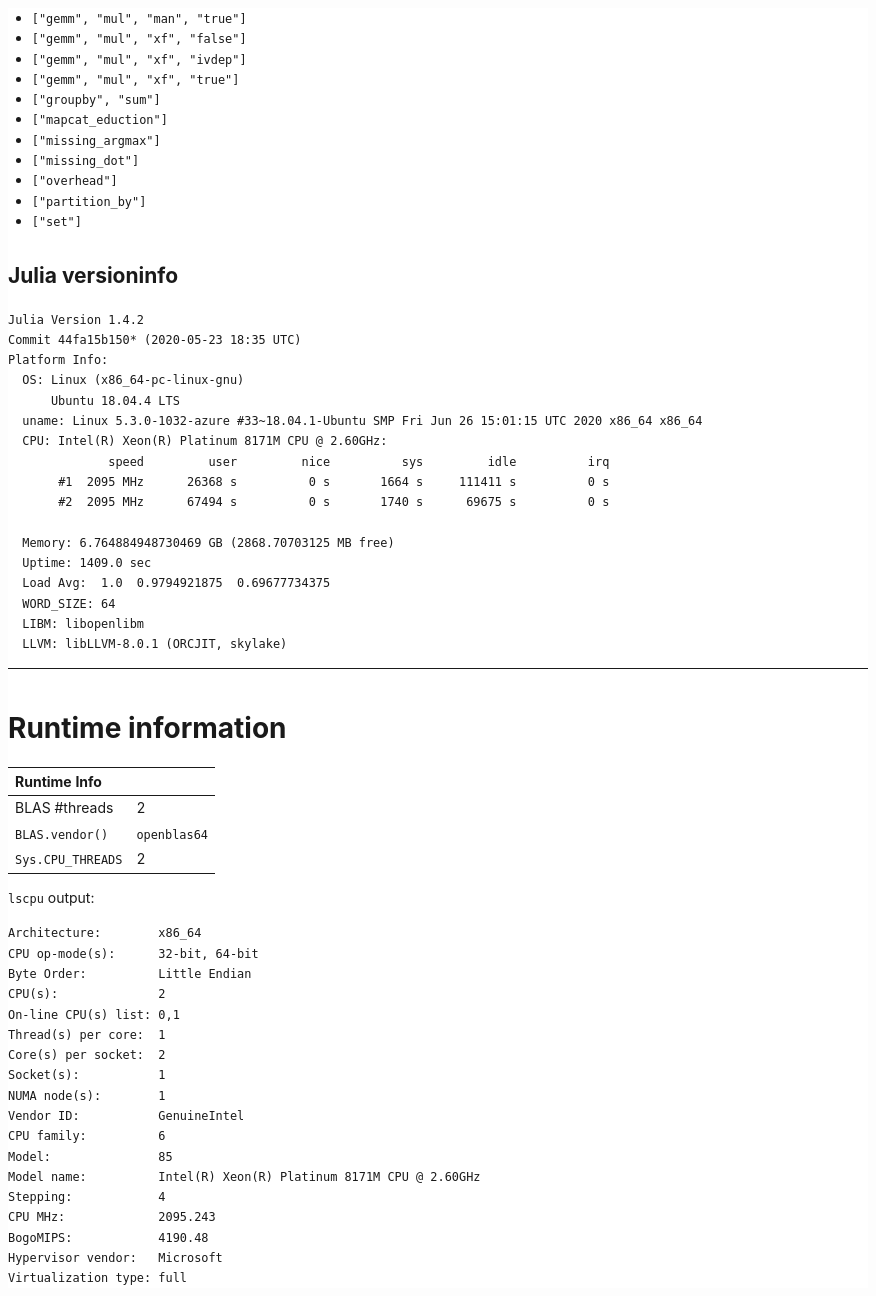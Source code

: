 - `["gemm", "mul", "man", "true"]`
- `["gemm", "mul", "xf", "false"]`
- `["gemm", "mul", "xf", "ivdep"]`
- `["gemm", "mul", "xf", "true"]`
- `["groupby", "sum"]`
- `["mapcat_eduction"]`
- `["missing_argmax"]`
- `["missing_dot"]`
- `["overhead"]`
- `["partition_by"]`
- `["set"]`

## Julia versioninfo
```
Julia Version 1.4.2
Commit 44fa15b150* (2020-05-23 18:35 UTC)
Platform Info:
  OS: Linux (x86_64-pc-linux-gnu)
      Ubuntu 18.04.4 LTS
  uname: Linux 5.3.0-1032-azure #33~18.04.1-Ubuntu SMP Fri Jun 26 15:01:15 UTC 2020 x86_64 x86_64
  CPU: Intel(R) Xeon(R) Platinum 8171M CPU @ 2.60GHz: 
              speed         user         nice          sys         idle          irq
       #1  2095 MHz      26368 s          0 s       1664 s     111411 s          0 s
       #2  2095 MHz      67494 s          0 s       1740 s      69675 s          0 s
       
  Memory: 6.764884948730469 GB (2868.70703125 MB free)
  Uptime: 1409.0 sec
  Load Avg:  1.0  0.9794921875  0.69677734375
  WORD_SIZE: 64
  LIBM: libopenlibm
  LLVM: libLLVM-8.0.1 (ORCJIT, skylake)
```

---
# Runtime information
| Runtime Info | |
|:--|:--|
| BLAS #threads | 2 |
| `BLAS.vendor()` | `openblas64` |
| `Sys.CPU_THREADS` | 2 |

`lscpu` output:

    Architecture:        x86_64
    CPU op-mode(s):      32-bit, 64-bit
    Byte Order:          Little Endian
    CPU(s):              2
    On-line CPU(s) list: 0,1
    Thread(s) per core:  1
    Core(s) per socket:  2
    Socket(s):           1
    NUMA node(s):        1
    Vendor ID:           GenuineIntel
    CPU family:          6
    Model:               85
    Model name:          Intel(R) Xeon(R) Platinum 8171M CPU @ 2.60GHz
    Stepping:            4
    CPU MHz:             2095.243
    BogoMIPS:            4190.48
    Hypervisor vendor:   Microsoft
    Virtualization type: full